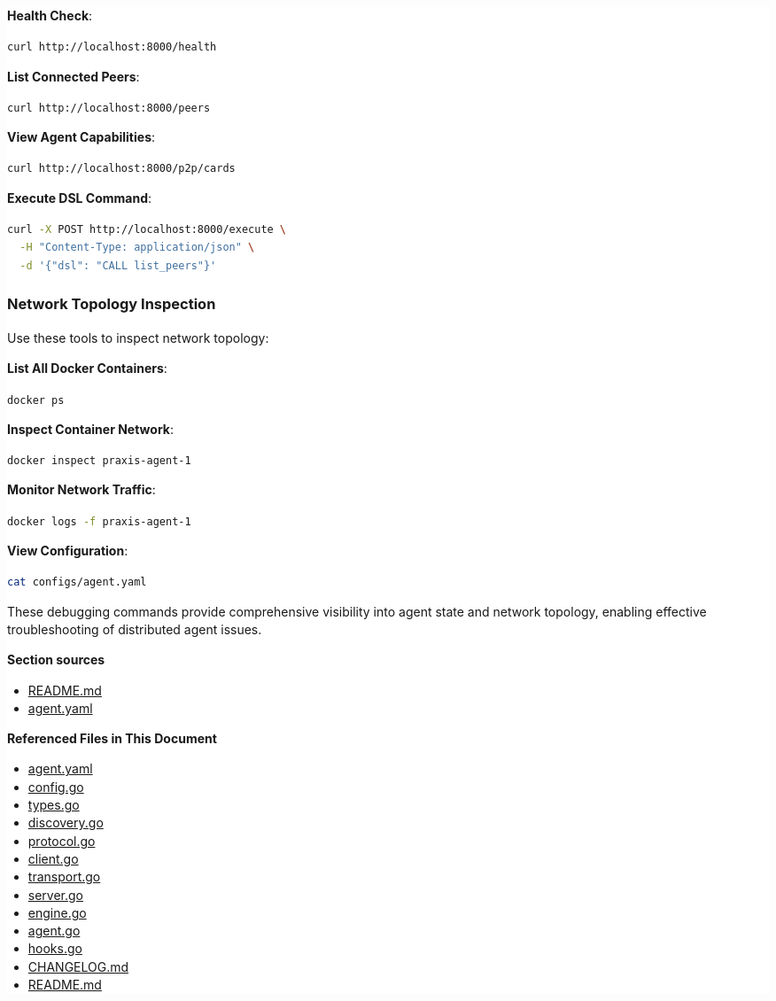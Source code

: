 **Health Check**:
```bash
curl http://localhost:8000/health
```

**List Connected Peers**:
```bash
curl http://localhost:8000/peers
```

**View Agent Capabilities**:
```bash
curl http://localhost:8000/p2p/cards
```

**Execute DSL Command**:
```bash
curl -X POST http://localhost:8000/execute \
  -H "Content-Type: application/json" \
  -d '{"dsl": "CALL list_peers"}'
```

### Network Topology Inspection
Use these tools to inspect network topology:

**List All Docker Containers**:
```bash
docker ps
```

**Inspect Container Network**:
```bash
docker inspect praxis-agent-1
```

**Monitor Network Traffic**:
```bash
docker logs -f praxis-agent-1
```

**View Configuration**:
```bash
cat configs/agent.yaml
```

These debugging commands provide comprehensive visibility into agent state and network topology, enabling effective troubleshooting of distributed agent issues.

**Section sources**
- [README.md](file://README.md#L0-L176)
- [agent.yaml](file://configs/agent.yaml#L0-L118)

**Referenced Files in This Document**   
- [agent.yaml](file://configs/agent.yaml)
- [config.go](file://internal/config/config.go)
- [types.go](file://internal/config/types.go)
- [discovery.go](file://internal/p2p/discovery.go)
- [protocol.go](file://internal/p2p/protocol.go)
- [client.go](file://internal/mcp/client.go)
- [transport.go](file://internal/mcp/transport.go)
- [server.go](file://internal/mcp/server.go)
- [engine.go](file://internal/dagger/engine.go)
- [agent.go](file://internal/agent/agent.go)
- [hooks.go](file://internal/logger/hooks.go)
- [CHANGELOG.md](file://CHANGELOG.md)
- [README.md](file://README.md)